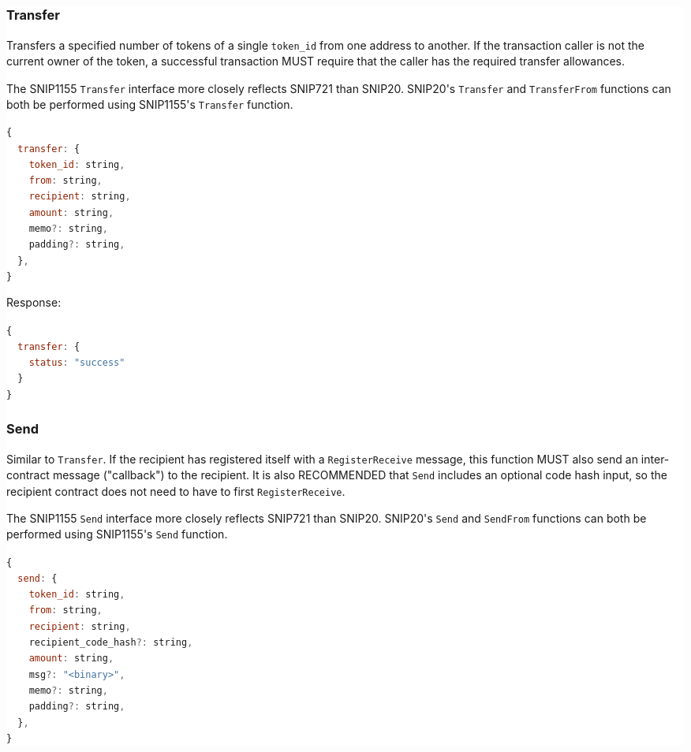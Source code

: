 ### Transfer
Transfers a specified number of tokens of a single `token_id` from one address to another. If the transaction caller is not the current owner of the token, a successful transaction MUST require that the caller has the required transfer allowances.  

The SNIP1155 `Transfer` interface more closely reflects SNIP721 than SNIP20. SNIP20's `Transfer` and `TransferFrom` functions can both be performed using SNIP1155's `Transfer` function. 

```js
{
  transfer: {
    token_id: string,
    from: string,
    recipient: string,
    amount: string,
    memo?: string,
    padding?: string,
  },
}
```

Response:
```js
{
  transfer: {
    status: "success"
  }
}
```

### Send
Similar to `Transfer`. If the recipient has registered itself with a `RegisterReceive` message, this function MUST also send an inter-contract message ("callback") to the recipient. It is also RECOMMENDED that `Send` includes an optional code hash input, so the recipient contract does not need to have to first `RegisterReceive`.

The SNIP1155 `Send` interface more closely reflects SNIP721 than SNIP20. SNIP20's `Send` and `SendFrom` functions can both be performed using SNIP1155's `Send` function. 

```js
{
  send: {
    token_id: string,
    from: string,
    recipient: string,
    recipient_code_hash?: string,
    amount: string,
    msg?: "<binary>",
    memo?: string,
    padding?: string,
  },
}
```

